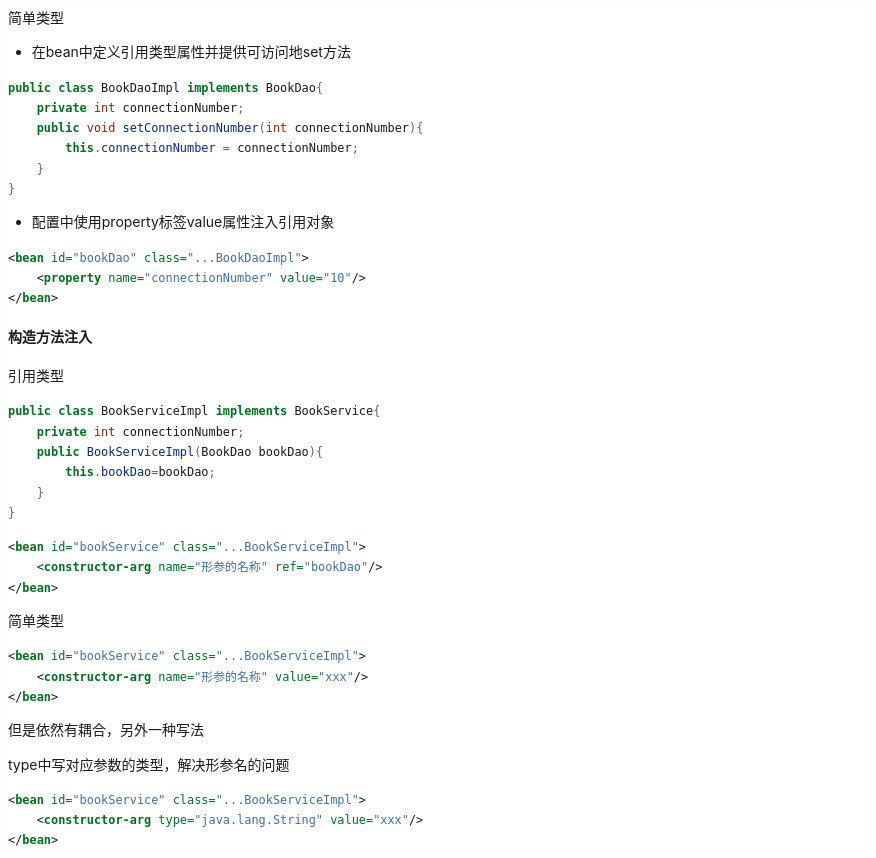 简单类型

+ 在bean中定义引用类型属性并提供可访问地set方法

```java
public class BookDaoImpl implements BookDao{
    private int connectionNumber;
    public void setConnectionNumber(int connectionNumber){
        this.connectionNumber = connectionNumber;
    }
}
```



+ 配置中使用property标签value属性注入引用对象

```xml
<bean id="bookDao" class="...BookDaoImpl">
	<property name="connectionNumber" value="10"/>
</bean>
```



#### 构造方法注入

引用类型

```java
public class BookServiceImpl implements BookService{
    private int connectionNumber;
   	public BookServiceImpl(BookDao bookDao){
        this.bookDao=bookDao;
    }
}
```

```xml
<bean id="bookService" class="...BookServiceImpl">
	<constructor-arg name="形参的名称" ref="bookDao"/>
</bean>
```

简单类型

```xml
<bean id="bookService" class="...BookServiceImpl">
	<constructor-arg name="形参的名称" value="xxx"/>
</bean>
```

但是依然有耦合，另外一种写法

type中写对应参数的类型，解决形参名的问题

```xml
<bean id="bookService" class="...BookServiceImpl">
	<constructor-arg type="java.lang.String" value="xxx"/>
</bean>
```
